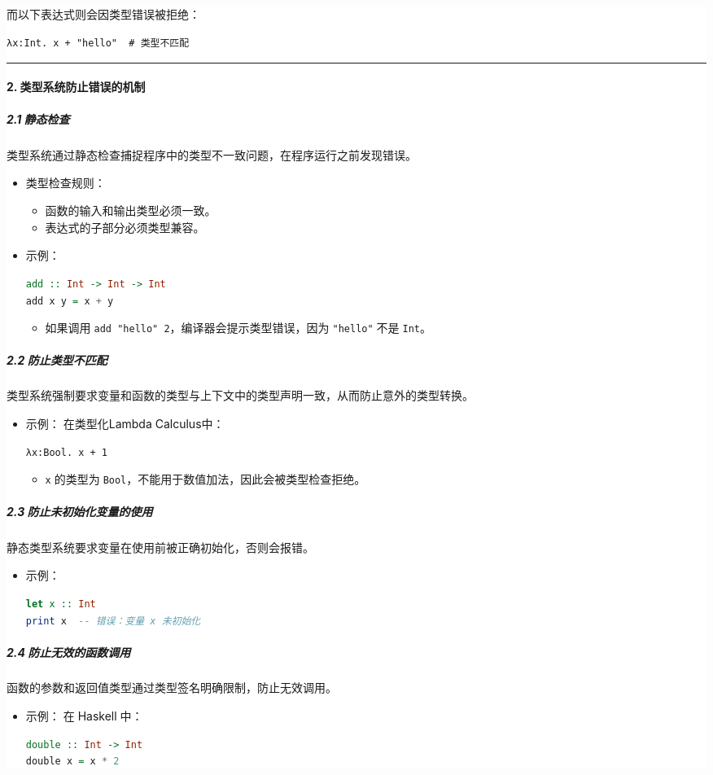 而以下表达式则会因类型错误被拒绝：

```
λx:Int. x + "hello"  # 类型不匹配
```

------

#### **2. 类型系统防止错误的机制**

##### **2.1 静态检查**

类型系统通过静态检查捕捉程序中的类型不一致问题，在程序运行之前发现错误。

- 类型检查规则：

  - 函数的输入和输出类型必须一致。
  - 表达式的子部分必须类型兼容。

- 示例：

  ```haskell
  add :: Int -> Int -> Int
  add x y = x + y
  ```

  - 如果调用 `add "hello" 2`，编译器会提示类型错误，因为 `"hello"` 不是 `Int`。

##### **2.2 防止类型不匹配**

类型系统强制要求变量和函数的类型与上下文中的类型声明一致，从而防止意外的类型转换。

- 示例： 在类型化Lambda Calculus中：

  ```
  λx:Bool. x + 1
  ```

  - `x` 的类型为 `Bool`，不能用于数值加法，因此会被类型检查拒绝。

##### **2.3 防止未初始化变量的使用**

静态类型系统要求变量在使用前被正确初始化，否则会报错。

- 示例：

  ```haskell
  let x :: Int
  print x  -- 错误：变量 x 未初始化
  ```

##### **2.4 防止无效的函数调用**

函数的参数和返回值类型通过类型签名明确限制，防止无效调用。

- 示例： 在 Haskell 中：

  ```haskell
  double :: Int -> Int
  double x = x * 2
  ```
